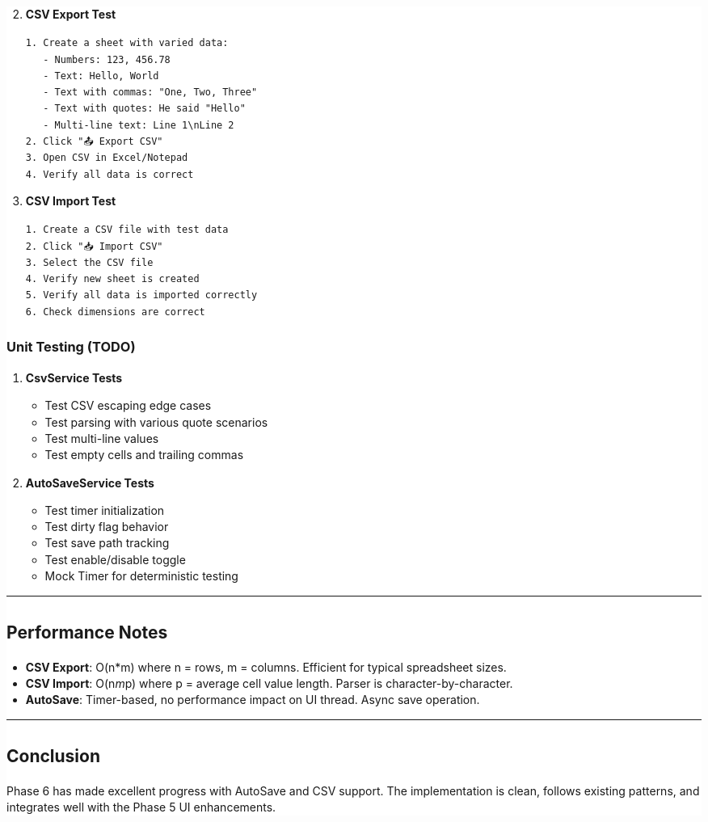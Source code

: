 2. **CSV Export Test**
   ```
   1. Create a sheet with varied data:
      - Numbers: 123, 456.78
      - Text: Hello, World
      - Text with commas: "One, Two, Three"
      - Text with quotes: He said "Hello"
      - Multi-line text: Line 1\nLine 2
   2. Click "📤 Export CSV"
   3. Open CSV in Excel/Notepad
   4. Verify all data is correct
   ```

3. **CSV Import Test**
   ```
   1. Create a CSV file with test data
   2. Click "📥 Import CSV"
   3. Select the CSV file
   4. Verify new sheet is created
   5. Verify all data is imported correctly
   6. Check dimensions are correct
   ```

### Unit Testing (TODO)

1. **CsvService Tests**
   - Test CSV escaping edge cases
   - Test parsing with various quote scenarios
   - Test multi-line values
   - Test empty cells and trailing commas

2. **AutoSaveService Tests**
   - Test timer initialization
   - Test dirty flag behavior
   - Test save path tracking
   - Test enable/disable toggle
   - Mock Timer for deterministic testing

---

## Performance Notes

- **CSV Export**: O(n*m) where n = rows, m = columns. Efficient for typical spreadsheet sizes.
- **CSV Import**: O(n*m*p) where p = average cell value length. Parser is character-by-character.
- **AutoSave**: Timer-based, no performance impact on UI thread. Async save operation.

---

## Conclusion

Phase 6 has made excellent progress with AutoSave and CSV support. The implementation is clean, follows existing patterns, and integrates well with the Phase 5 UI enhancements. 
